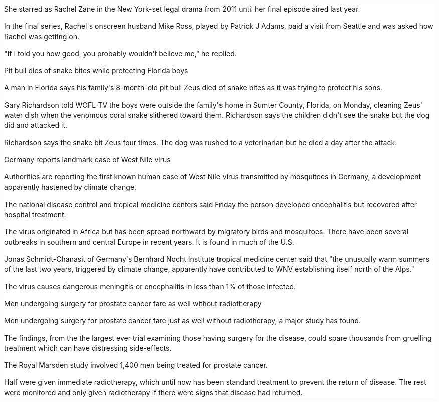 
She starred as Rachel Zane in the New York-set legal drama from 2011 until her final episode aired last year.


In the final series, Rachel's onscreen husband Mike Ross, played by Patrick J Adams, paid a visit from Seattle and was asked how Rachel was getting on.


"If I told you how good, you probably wouldn't believe me," he replied.


Pit bull dies of snake bites while protecting Florida boys


A man in Florida says his family's 8-month-old pit bull Zeus died of snake bites as it was trying to protect his sons.


Gary Richardson told WOFL-TV the boys were outside the family's home in Sumter County, Florida, on Monday, cleaning Zeus' water dish when the venomous coral snake slithered toward them. Richardson says the children didn't see the snake but the dog did and attacked it.


Richardson says the snake bit Zeus four times. The dog was rushed to a veterinarian but he died a day after the attack.


Germany reports landmark case of West Nile virus


Authorities are reporting the first known human case of West Nile virus transmitted by mosquitoes in Germany, a development apparently hastened by climate change.


The national disease control and tropical medicine centers said Friday the person developed encephalitis but recovered after hospital treatment.


The virus originated in Africa but has been spread northward by migratory birds and mosquitoes. There have been several outbreaks in southern and central Europe in recent years. It is found in much of the U.S.


Jonas Schmidt-Chanasit of Germany's Bernhard Nocht Institute tropical medicine center said that "the unusually warm summers of the last two years, triggered by climate change, apparently have contributed to WNV establishing itself north of the Alps."


The virus causes dangerous meningitis or encephalitis in less than 1% of those infected.


Men undergoing surgery for prostate cancer fare as well without radiotherapy


Men undergoing surgery for prostate cancer fare just as well without radiotherapy, a major study has found.


The findings, from the the largest ever trial examining those having surgery for the disease, could spare thousands from gruelling treatment which can have distressing side-effects.


The Royal Marsden study involved 1,400 men being treated for prostate cancer.


Half were given immediate radiotherapy, which until now has been standard treatment to prevent the return of disease. The rest were monitored and only given radiotherapy if there were signs that disease had returned.
